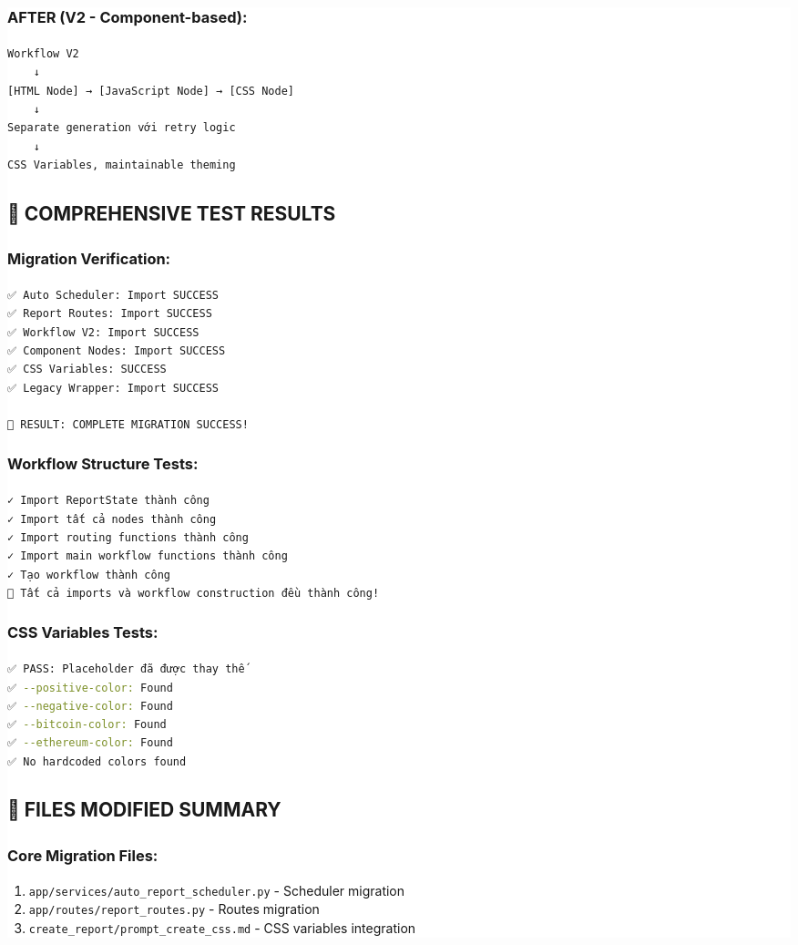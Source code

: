 ### **AFTER (V2 - Component-based):**
```
Workflow V2
    ↓
[HTML Node] → [JavaScript Node] → [CSS Node]
    ↓
Separate generation với retry logic
    ↓
CSS Variables, maintainable theming
```

## 🧪 COMPREHENSIVE TEST RESULTS

### **Migration Verification:**
```bash
✅ Auto Scheduler: Import SUCCESS
✅ Report Routes: Import SUCCESS  
✅ Workflow V2: Import SUCCESS
✅ Component Nodes: Import SUCCESS
✅ CSS Variables: SUCCESS
✅ Legacy Wrapper: Import SUCCESS

🚀 RESULT: COMPLETE MIGRATION SUCCESS!
```

### **Workflow Structure Tests:**
```bash
✓ Import ReportState thành công
✓ Import tất cả nodes thành công
✓ Import routing functions thành công
✓ Import main workflow functions thành công
✓ Tạo workflow thành công
🎉 Tất cả imports và workflow construction đều thành công!
```

### **CSS Variables Tests:**
```bash
✅ PASS: Placeholder đã được thay thế
✅ --positive-color: Found
✅ --negative-color: Found
✅ --bitcoin-color: Found
✅ --ethereum-color: Found
✅ No hardcoded colors found
```

## 📁 FILES MODIFIED SUMMARY

### **Core Migration Files:**
1. `app/services/auto_report_scheduler.py` - Scheduler migration
2. `app/routes/report_routes.py` - Routes migration
3. `create_report/prompt_create_css.md` - CSS variables integration
